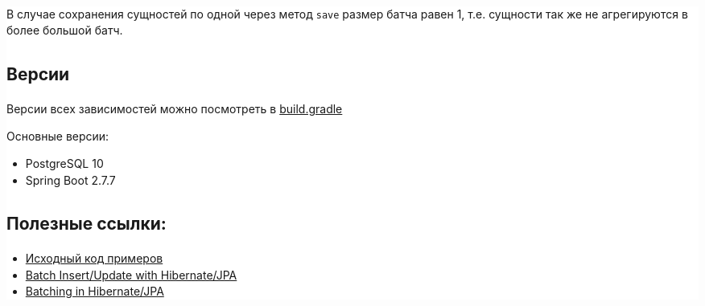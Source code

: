 В случае сохранения сущностей по одной через метод `save` размер батча равен 1, т.е. сущности так же не агрегируются в более большой батч.

## Версии
Версии всех зависимостей можно посмотреть в [build.gradle](https://github.com/jaitl/spring-jpa-batch-insert/blob/main/build.gradle)

Основные версии:
* PostgreSQL 10
* Spring Boot 2.7.7

## Полезные ссылки:
* [Исходный код примеров](https://github.com/jaitl/spring-jpa-batch-insert)
* [Batch Insert/Update with Hibernate/JPA](https://www.baeldung.com/jpa-hibernate-batch-insert-update)
* [Batching in Hibernate/JPA](https://docs.jboss.org/hibernate/orm/5.4/userguide/html_single/Hibernate_User_Guide.html#batch)
